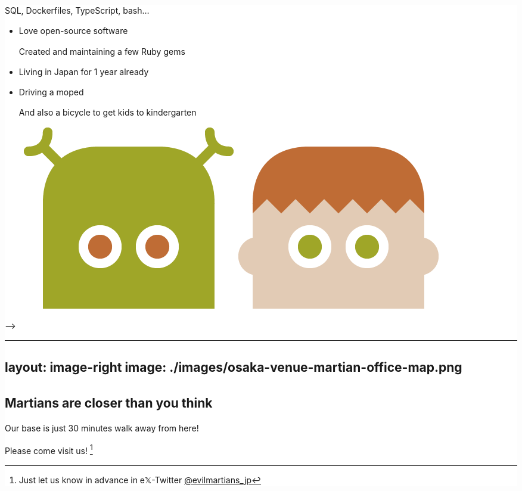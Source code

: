   SQL, Dockerfiles, TypeScript, bash…

- Love open-source software

  Created and maintaining a few Ruby gems

- Living in Japan for 1 year already

- Driving a moped

  And also a bicycle to get kids to kindergarten

<img src="images/01_Evil-Martians_Logo_Lurkers_v2.0_on-Transparent.png" class="absolute bottom-0 max-w-80% scaled-image" />



 -->

---
layout: image-right
image: ./images/osaka-venue-martian-office-map.png
---

## Martians are closer than you think

<div class="text-xl mt-10">

Our base is just 30 minutes walk away from here!

Please come visit us! [^1]

</div>


[^1]: Just let us know in advance in e𝕏-Twitter [@evilmartians_jp](https://twitter.com/evilmartians_jp)